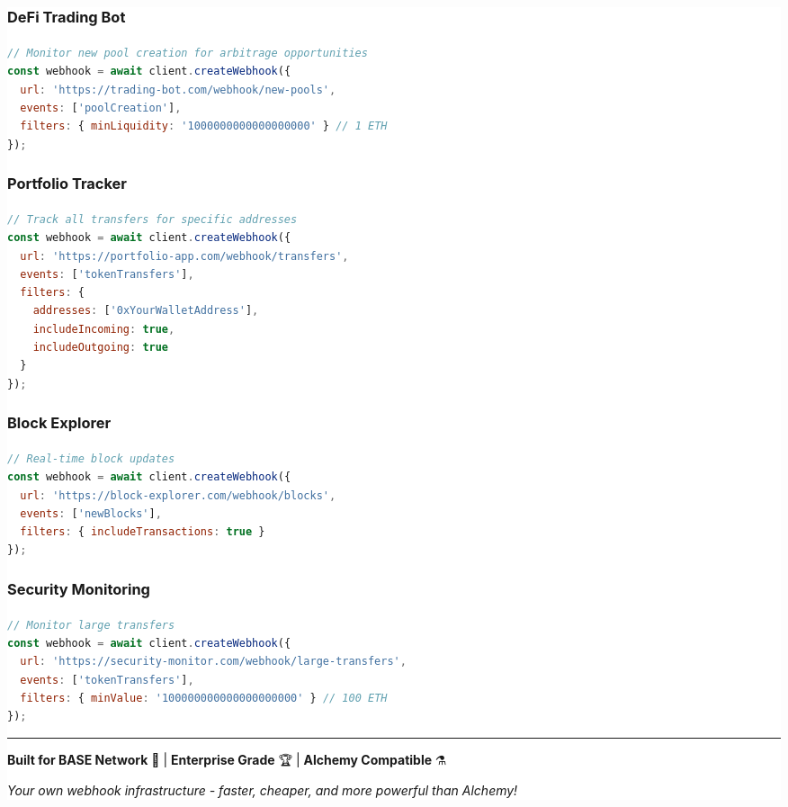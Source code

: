 ### DeFi Trading Bot
```javascript
// Monitor new pool creation for arbitrage opportunities
const webhook = await client.createWebhook({
  url: 'https://trading-bot.com/webhook/new-pools',
  events: ['poolCreation'],
  filters: { minLiquidity: '1000000000000000000' } // 1 ETH
});
```

### Portfolio Tracker
```javascript
// Track all transfers for specific addresses
const webhook = await client.createWebhook({
  url: 'https://portfolio-app.com/webhook/transfers',
  events: ['tokenTransfers'],
  filters: { 
    addresses: ['0xYourWalletAddress'],
    includeIncoming: true,
    includeOutgoing: true
  }
});
```

### Block Explorer
```javascript
// Real-time block updates
const webhook = await client.createWebhook({
  url: 'https://block-explorer.com/webhook/blocks',
  events: ['newBlocks'],
  filters: { includeTransactions: true }
});
```

### Security Monitoring
```javascript
// Monitor large transfers
const webhook = await client.createWebhook({
  url: 'https://security-monitor.com/webhook/large-transfers',
  events: ['tokenTransfers'],
  filters: { minValue: '100000000000000000000' } // 100 ETH
});
```

---

**Built for BASE Network** 🔵 | **Enterprise Grade** 🏆 | **Alchemy Compatible** ⚗️

*Your own webhook infrastructure - faster, cheaper, and more powerful than Alchemy!*